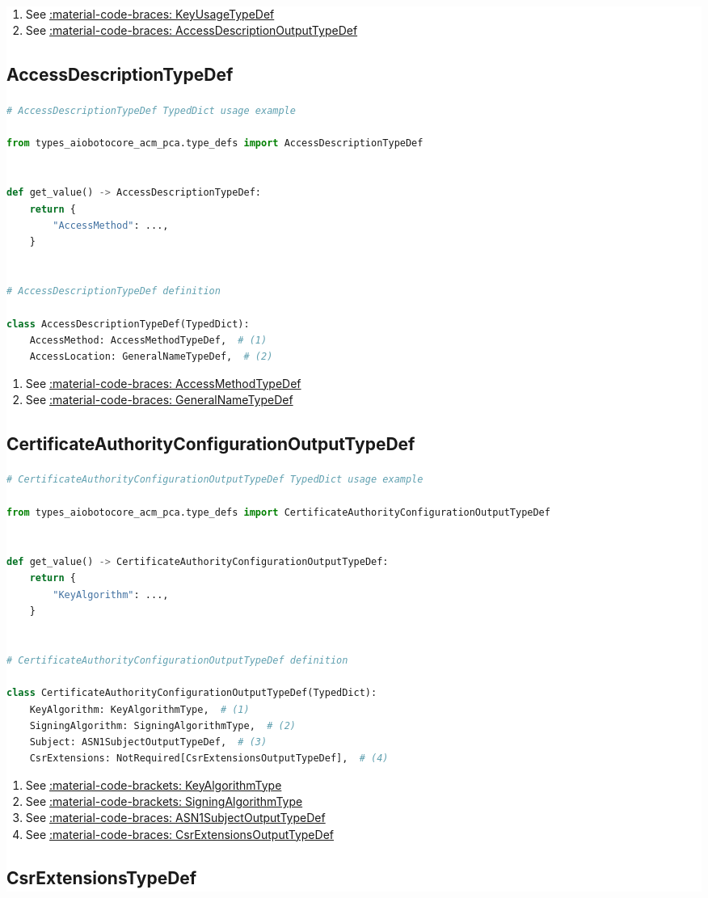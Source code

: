 1. See [:material-code-braces: KeyUsageTypeDef](./type_defs.md#keyusagetypedef) 
2. See [:material-code-braces: AccessDescriptionOutputTypeDef](./type_defs.md#accessdescriptionoutputtypedef) 
## AccessDescriptionTypeDef

```python
# AccessDescriptionTypeDef TypedDict usage example

from types_aiobotocore_acm_pca.type_defs import AccessDescriptionTypeDef


def get_value() -> AccessDescriptionTypeDef:
    return {
        "AccessMethod": ...,
    }


# AccessDescriptionTypeDef definition

class AccessDescriptionTypeDef(TypedDict):
    AccessMethod: AccessMethodTypeDef,  # (1)
    AccessLocation: GeneralNameTypeDef,  # (2)
```

1. See [:material-code-braces: AccessMethodTypeDef](./type_defs.md#accessmethodtypedef) 
2. See [:material-code-braces: GeneralNameTypeDef](./type_defs.md#generalnametypedef) 
## CertificateAuthorityConfigurationOutputTypeDef

```python
# CertificateAuthorityConfigurationOutputTypeDef TypedDict usage example

from types_aiobotocore_acm_pca.type_defs import CertificateAuthorityConfigurationOutputTypeDef


def get_value() -> CertificateAuthorityConfigurationOutputTypeDef:
    return {
        "KeyAlgorithm": ...,
    }


# CertificateAuthorityConfigurationOutputTypeDef definition

class CertificateAuthorityConfigurationOutputTypeDef(TypedDict):
    KeyAlgorithm: KeyAlgorithmType,  # (1)
    SigningAlgorithm: SigningAlgorithmType,  # (2)
    Subject: ASN1SubjectOutputTypeDef,  # (3)
    CsrExtensions: NotRequired[CsrExtensionsOutputTypeDef],  # (4)
```

1. See [:material-code-brackets: KeyAlgorithmType](./literals.md#keyalgorithmtype) 
2. See [:material-code-brackets: SigningAlgorithmType](./literals.md#signingalgorithmtype) 
3. See [:material-code-braces: ASN1SubjectOutputTypeDef](./type_defs.md#asn1subjectoutputtypedef) 
4. See [:material-code-braces: CsrExtensionsOutputTypeDef](./type_defs.md#csrextensionsoutputtypedef) 
## CsrExtensionsTypeDef
